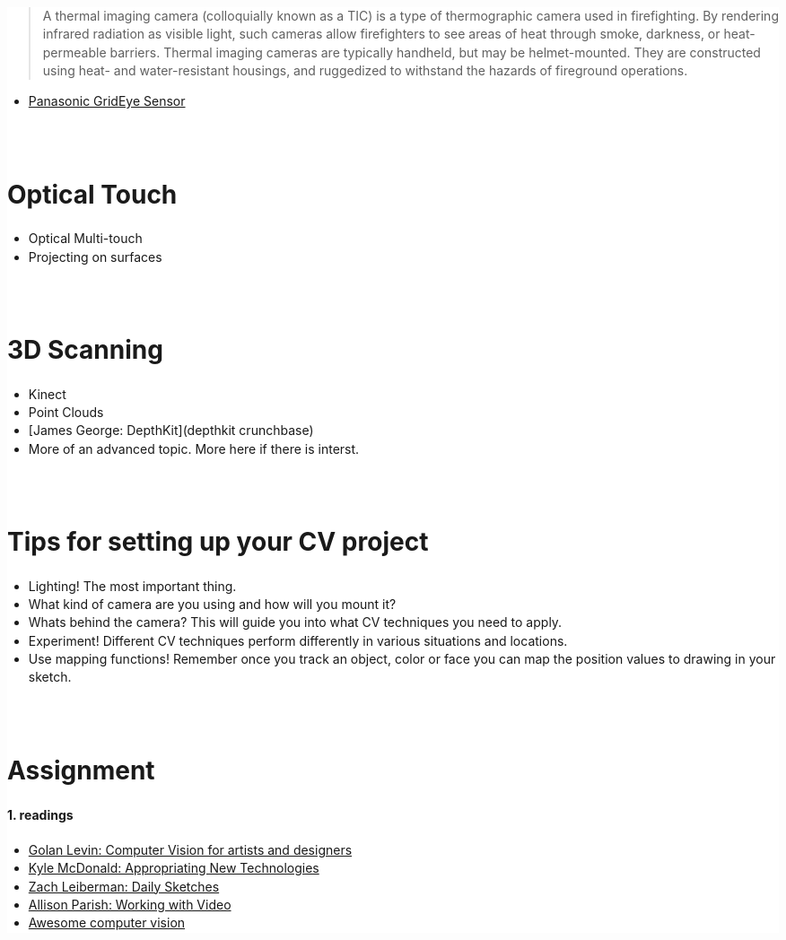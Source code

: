> A thermal imaging camera (colloquially known as a TIC) is a type of thermographic camera used in firefighting. By rendering infrared radiation as visible light, such cameras allow firefighters to see areas of heat through smoke, darkness, or heat-permeable barriers. Thermal imaging cameras are typically handheld, but may be helmet-mounted. They are constructed using heat- and water-resistant housings, and ruggedized to withstand the hazards of fireground operations.

- [Panasonic GridEye Sensor](https://eewiki.net/display/projects/Panasonic+GridEYE+Breakout+Board+and+GUI)

<br/>

# Optical Touch

- Optical Multi-touch
- Projecting on surfaces 

<br/>

# 3D Scanning

- Kinect
- Point Clouds
- [James George: DepthKit](depthkit crunchbase)
- More of an advanced topic. More here if there is interst.

<br/>

# Tips for setting up your CV project

- Lighting! The most important thing.
- What kind of camera are you using and how will you mount it?
- Whats behind the camera? This will guide you into what CV techniques you need to apply.
- Experiment! Different CV techniques perform differently in various situations and locations.
- Use mapping functions! Remember once you track an object, color or face you can map the position values to drawing in your sketch.


<br/>

# Assignment

#### 1. readings
- [Golan Levin: Computer Vision for artists and designers](http://www.flong.com/texts/essays/essay_cvad/)
- [Kyle McDonald: Appropriating New Technologies](https://github.com/kylemcdonald/AppropriatingNewTechnologies/wiki/Week-2)
- [Zach Leiberman: Daily Sketches](https://medium.com/@zachlieberman/daily-sketches-2016-28586d8f008e)
- [Allison Parish: Working with Video](http://creative-coding.decontextualize.com/video/)
- [Awesome computer vision](https://github.com/jbhuang0604/awesome-computer-vision)
